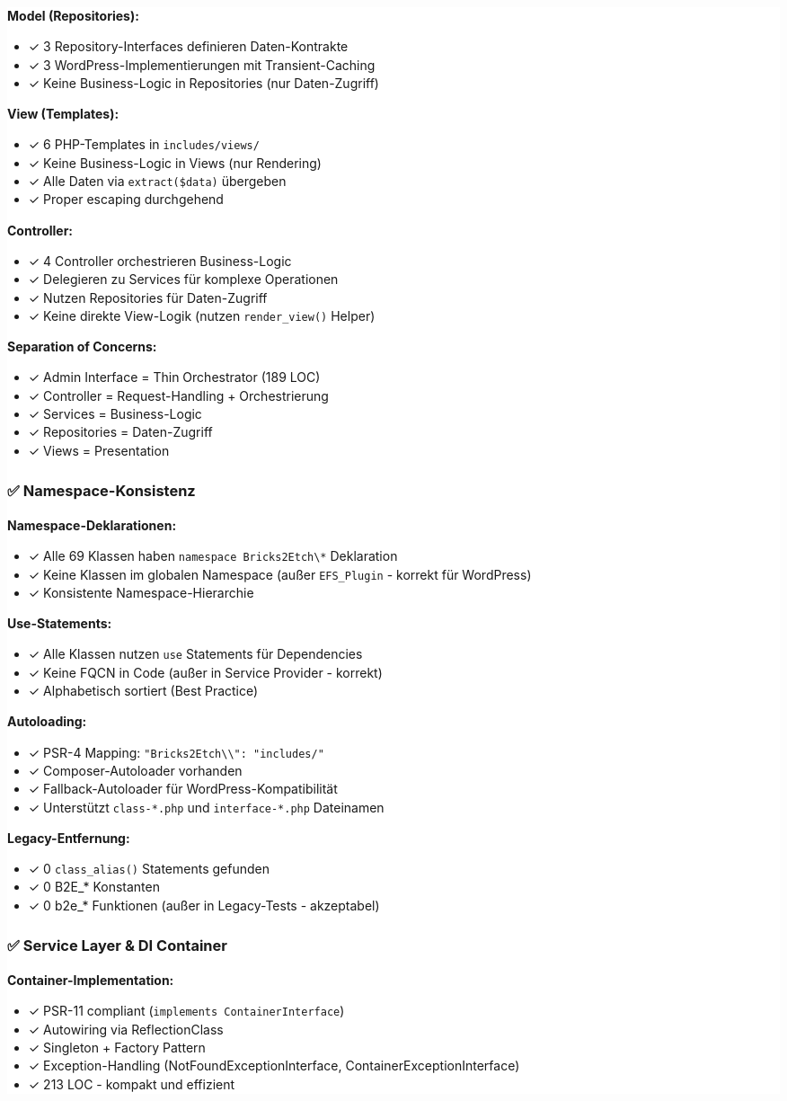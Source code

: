 **Model (Repositories):**
- ✓ 3 Repository-Interfaces definieren Daten-Kontrakte
- ✓ 3 WordPress-Implementierungen mit Transient-Caching
- ✓ Keine Business-Logic in Repositories (nur Daten-Zugriff)

**View (Templates):**
- ✓ 6 PHP-Templates in `includes/views/`
- ✓ Keine Business-Logic in Views (nur Rendering)
- ✓ Alle Daten via `extract($data)` übergeben
- ✓ Proper escaping durchgehend

**Controller:**
- ✓ 4 Controller orchestrieren Business-Logic
- ✓ Delegieren zu Services für komplexe Operationen
- ✓ Nutzen Repositories für Daten-Zugriff
- ✓ Keine direkte View-Logik (nutzen `render_view()` Helper)

**Separation of Concerns:**
- ✓ Admin Interface = Thin Orchestrator (189 LOC)
- ✓ Controller = Request-Handling + Orchestrierung
- ✓ Services = Business-Logic
- ✓ Repositories = Daten-Zugriff
- ✓ Views = Presentation

### ✅ Namespace-Konsistenz

**Namespace-Deklarationen:**
- ✓ Alle 69 Klassen haben `namespace Bricks2Etch\*` Deklaration
- ✓ Keine Klassen im globalen Namespace (außer `EFS_Plugin` - korrekt für WordPress)
- ✓ Konsistente Namespace-Hierarchie

**Use-Statements:**
- ✓ Alle Klassen nutzen `use` Statements für Dependencies
- ✓ Keine FQCN in Code (außer in Service Provider - korrekt)
- ✓ Alphabetisch sortiert (Best Practice)

**Autoloading:**
- ✓ PSR-4 Mapping: `"Bricks2Etch\\": "includes/"`
- ✓ Composer-Autoloader vorhanden
- ✓ Fallback-Autoloader für WordPress-Kompatibilität
- ✓ Unterstützt `class-*.php` und `interface-*.php` Dateinamen

**Legacy-Entfernung:**
- ✓ 0 `class_alias()` Statements gefunden
- ✓ 0 B2E_* Konstanten
- ✓ 0 b2e_* Funktionen (außer in Legacy-Tests - akzeptabel)

### ✅ Service Layer & DI Container

**Container-Implementation:**
- ✓ PSR-11 compliant (`implements ContainerInterface`)
- ✓ Autowiring via ReflectionClass
- ✓ Singleton + Factory Pattern
- ✓ Exception-Handling (NotFoundExceptionInterface, ContainerExceptionInterface)
- ✓ 213 LOC - kompakt und effizient
